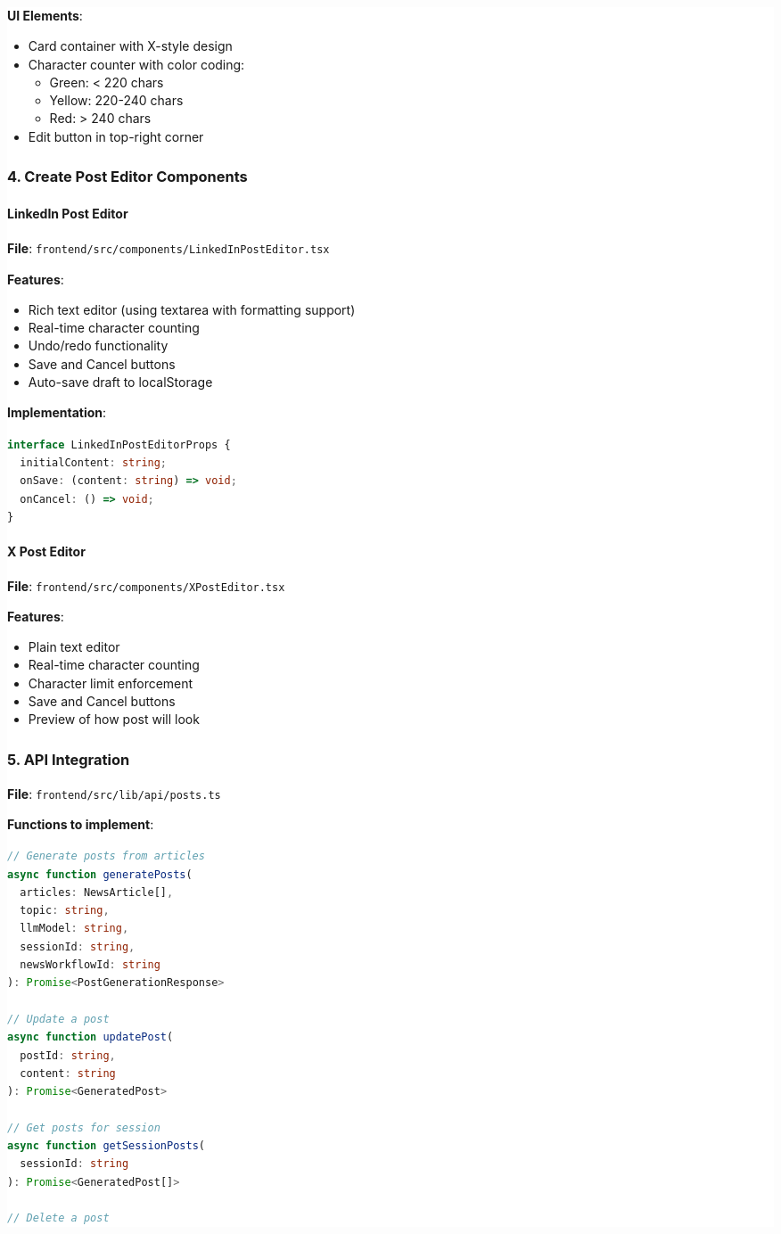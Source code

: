 **UI Elements**:
- Card container with X-style design
- Character counter with color coding:
  - Green: < 220 chars
  - Yellow: 220-240 chars
  - Red: > 240 chars
- Edit button in top-right corner

### 4. **Create Post Editor Components**

#### **LinkedIn Post Editor**
**File**: `frontend/src/components/LinkedInPostEditor.tsx`

**Features**:
- Rich text editor (using textarea with formatting support)
- Real-time character counting
- Undo/redo functionality
- Save and Cancel buttons
- Auto-save draft to localStorage

**Implementation**:
```typescript
interface LinkedInPostEditorProps {
  initialContent: string;
  onSave: (content: string) => void;
  onCancel: () => void;
}
```

#### **X Post Editor**
**File**: `frontend/src/components/XPostEditor.tsx`

**Features**:
- Plain text editor
- Real-time character counting
- Character limit enforcement
- Save and Cancel buttons
- Preview of how post will look

### 5. **API Integration**

**File**: `frontend/src/lib/api/posts.ts`

**Functions to implement**:
```typescript
// Generate posts from articles
async function generatePosts(
  articles: NewsArticle[],
  topic: string,
  llmModel: string,
  sessionId: string,
  newsWorkflowId: string
): Promise<PostGenerationResponse>

// Update a post
async function updatePost(
  postId: string,
  content: string
): Promise<GeneratedPost>

// Get posts for session
async function getSessionPosts(
  sessionId: string
): Promise<GeneratedPost[]>

// Delete a post
```